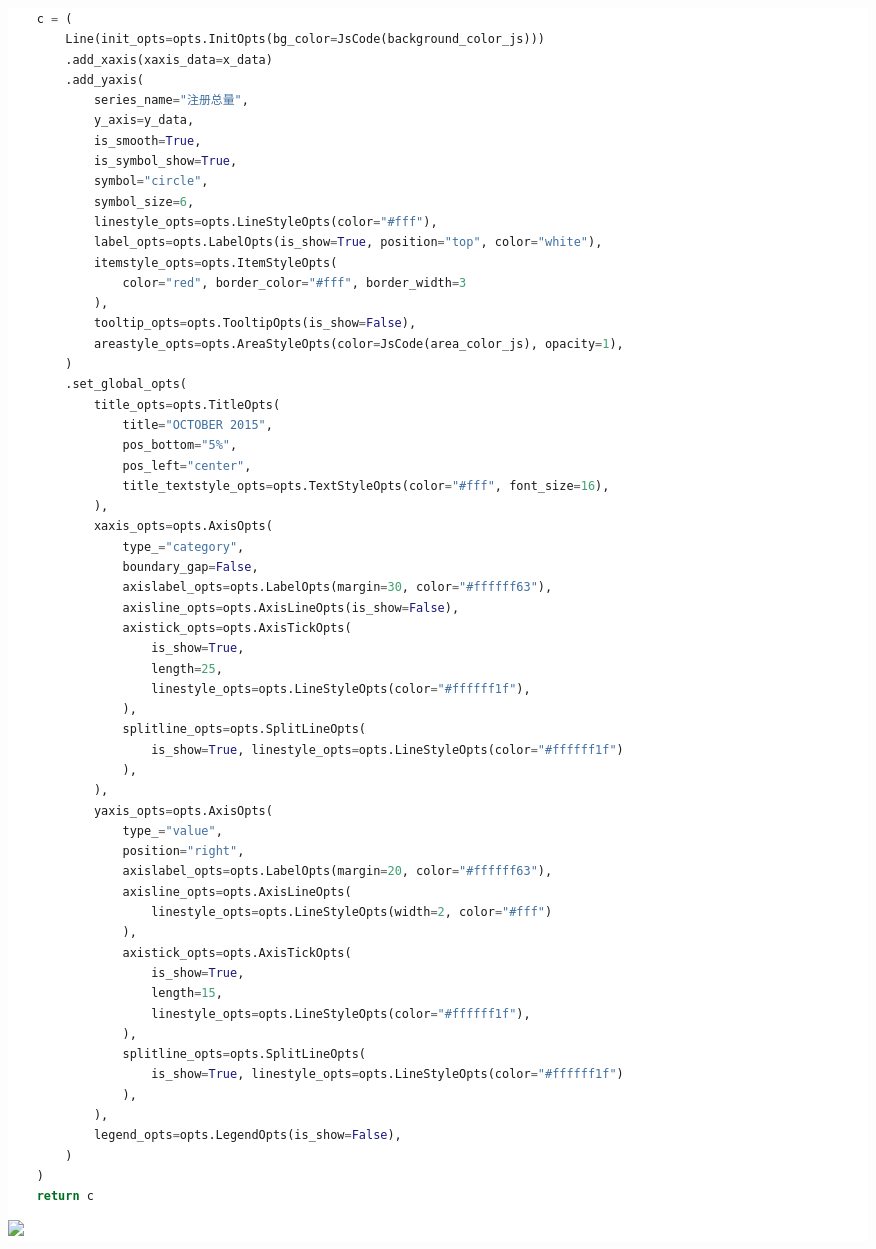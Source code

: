 ```python
    c = (
        Line(init_opts=opts.InitOpts(bg_color=JsCode(background_color_js)))
        .add_xaxis(xaxis_data=x_data)
        .add_yaxis(
            series_name="注册总量",
            y_axis=y_data,
            is_smooth=True,
            is_symbol_show=True,
            symbol="circle",
            symbol_size=6,
            linestyle_opts=opts.LineStyleOpts(color="#fff"),
            label_opts=opts.LabelOpts(is_show=True, position="top", color="white"),
            itemstyle_opts=opts.ItemStyleOpts(
                color="red", border_color="#fff", border_width=3
            ),
            tooltip_opts=opts.TooltipOpts(is_show=False),
            areastyle_opts=opts.AreaStyleOpts(color=JsCode(area_color_js), opacity=1),
        )
        .set_global_opts(
            title_opts=opts.TitleOpts(
                title="OCTOBER 2015",
                pos_bottom="5%",
                pos_left="center",
                title_textstyle_opts=opts.TextStyleOpts(color="#fff", font_size=16),
            ),
            xaxis_opts=opts.AxisOpts(
                type_="category",
                boundary_gap=False,
                axislabel_opts=opts.LabelOpts(margin=30, color="#ffffff63"),
                axisline_opts=opts.AxisLineOpts(is_show=False),
                axistick_opts=opts.AxisTickOpts(
                    is_show=True,
                    length=25,
                    linestyle_opts=opts.LineStyleOpts(color="#ffffff1f"),
                ),
                splitline_opts=opts.SplitLineOpts(
                    is_show=True, linestyle_opts=opts.LineStyleOpts(color="#ffffff1f")
                ),
            ),
            yaxis_opts=opts.AxisOpts(
                type_="value",
                position="right",
                axislabel_opts=opts.LabelOpts(margin=20, color="#ffffff63"),
                axisline_opts=opts.AxisLineOpts(
                    linestyle_opts=opts.LineStyleOpts(width=2, color="#fff")
                ),
                axistick_opts=opts.AxisTickOpts(
                    is_show=True,
                    length=15,
                    linestyle_opts=opts.LineStyleOpts(color="#ffffff1f"),
                ),
                splitline_opts=opts.SplitLineOpts(
                    is_show=True, linestyle_opts=opts.LineStyleOpts(color="#ffffff1f")
                ),
            ),
            legend_opts=opts.LegendOpts(is_show=False),
        )
    )
    return c
```
![](https://user-images.githubusercontent.com/17564655/68598066-09f9c680-04d9-11ea-9390-9d161c9228e8.png)
